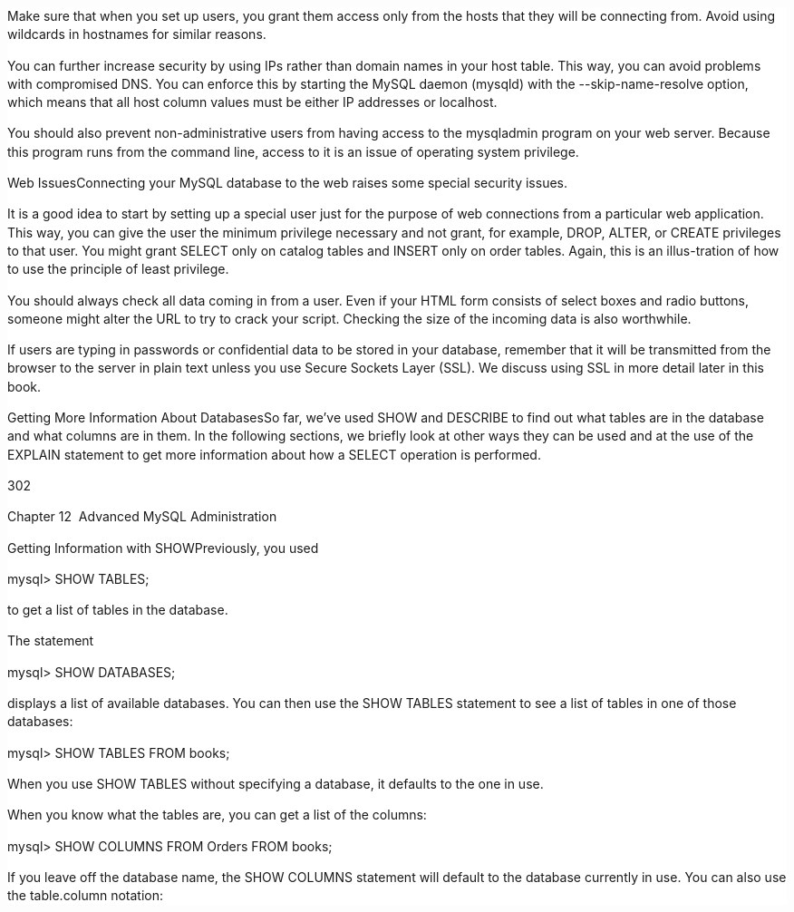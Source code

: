Make sure that when you set up users, you grant them access only from the hosts that they will be connecting from. Avoid using wildcards in hostnames for similar reasons.

You can further increase security by using IPs rather than domain names in your host table. This way, you can avoid problems with compromised DNS. You can enforce this by starting the MySQL daemon (mysqld) with the --skip-name-resolve option, which means that all host column values must be either IP addresses or localhost.

You should also prevent non-administrative users from having access to the mysqladmin program on your web server. Because this program runs from the command line, access to it is an issue of operating system privilege.

Web IssuesConnecting your MySQL database to the web raises some special security issues.

It is a good idea to start by setting up a special user just for the purpose of web connections from a particular web application. This way, you can give the user the minimum privilege necessary and not grant, for example, DROP, ALTER, or CREATE privileges to that user. You might grant SELECT only on catalog tables and INSERT only on order tables. Again, this is an illus-tration of how to use the principle of least privilege.

You should always check all data coming in from a user. Even if your HTML form consists of select boxes and radio buttons, someone might alter the URL to try to crack your script. Checking the size of the incoming data is also worthwhile.

If users are typing in passwords or confidential data to be stored in your database, remember that it will be transmitted from the browser to the server in plain text unless you use Secure Sockets Layer (SSL). We discuss using SSL in more detail later in this book.

Getting More Information About DatabasesSo far, we’ve used SHOW and DESCRIBE to find out what tables are in the database and what columns are in them. In the following sections, we briefly look at other ways they can be used and at the use of the EXPLAIN statement to get more information about how a SELECT  operation is performed.

302

Chapter 12  Advanced MySQL Administration

Getting Information with SHOWPreviously, you used

mysql> SHOW TABLES;

to get a list of tables in the database.

The statement

mysql> SHOW DATABASES;

displays a list of available databases. You can then use the SHOW TABLES statement to see a list of tables in one of those databases:

mysql> SHOW TABLES FROM books;

When you use SHOW TABLES without specifying a database, it defaults to the one in use.

When you know what the tables are, you can get a list of the columns:

mysql> SHOW COLUMNS FROM Orders FROM books;

If you leave off the database name, the SHOW COLUMNS statement will default to the database currently in use. You can also use the table.column notation:
